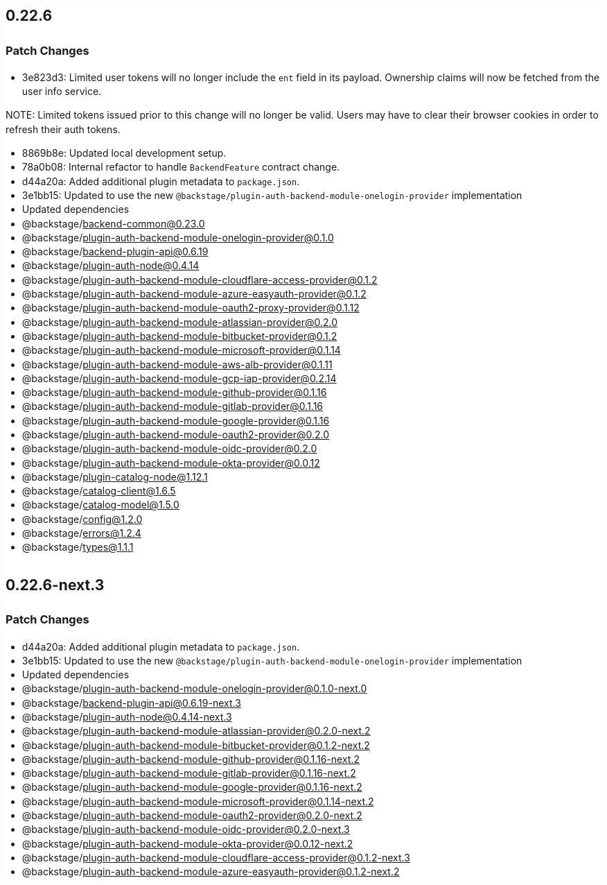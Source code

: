 ## 0.22.6

### Patch Changes

- 3e823d3: Limited user tokens will no longer include the `ent` field in its payload. Ownership claims will now be fetched from the user info service.

 NOTE: Limited tokens issued prior to this change will no longer be valid. Users may have to clear their browser cookies in order to refresh their auth tokens.

- 8869b8e: Updated local development setup.
- 78a0b08: Internal refactor to handle `BackendFeature` contract change.
- d44a20a: Added additional plugin metadata to `package.json`.
- 3e1bb15: Updated to use the new `@backstage/plugin-auth-backend-module-onelogin-provider` implementation
- Updated dependencies
 - @backstage/backend-common@0.23.0
 - @backstage/plugin-auth-backend-module-onelogin-provider@0.1.0
 - @backstage/backend-plugin-api@0.6.19
 - @backstage/plugin-auth-node@0.4.14
 - @backstage/plugin-auth-backend-module-cloudflare-access-provider@0.1.2
 - @backstage/plugin-auth-backend-module-azure-easyauth-provider@0.1.2
 - @backstage/plugin-auth-backend-module-oauth2-proxy-provider@0.1.12
 - @backstage/plugin-auth-backend-module-atlassian-provider@0.2.0
 - @backstage/plugin-auth-backend-module-bitbucket-provider@0.1.2
 - @backstage/plugin-auth-backend-module-microsoft-provider@0.1.14
 - @backstage/plugin-auth-backend-module-aws-alb-provider@0.1.11
 - @backstage/plugin-auth-backend-module-gcp-iap-provider@0.2.14
 - @backstage/plugin-auth-backend-module-github-provider@0.1.16
 - @backstage/plugin-auth-backend-module-gitlab-provider@0.1.16
 - @backstage/plugin-auth-backend-module-google-provider@0.1.16
 - @backstage/plugin-auth-backend-module-oauth2-provider@0.2.0
 - @backstage/plugin-auth-backend-module-oidc-provider@0.2.0
 - @backstage/plugin-auth-backend-module-okta-provider@0.0.12
 - @backstage/plugin-catalog-node@1.12.1
 - @backstage/catalog-client@1.6.5
 - @backstage/catalog-model@1.5.0
 - @backstage/config@1.2.0
 - @backstage/errors@1.2.4
 - @backstage/types@1.1.1

## 0.22.6-next.3

### Patch Changes

- d44a20a: Added additional plugin metadata to `package.json`.
- 3e1bb15: Updated to use the new `@backstage/plugin-auth-backend-module-onelogin-provider` implementation
- Updated dependencies
 - @backstage/plugin-auth-backend-module-onelogin-provider@0.1.0-next.0
 - @backstage/backend-plugin-api@0.6.19-next.3
 - @backstage/plugin-auth-node@0.4.14-next.3
 - @backstage/plugin-auth-backend-module-atlassian-provider@0.2.0-next.2
 - @backstage/plugin-auth-backend-module-bitbucket-provider@0.1.2-next.2
 - @backstage/plugin-auth-backend-module-github-provider@0.1.16-next.2
 - @backstage/plugin-auth-backend-module-gitlab-provider@0.1.16-next.2
 - @backstage/plugin-auth-backend-module-google-provider@0.1.16-next.2
 - @backstage/plugin-auth-backend-module-microsoft-provider@0.1.14-next.2
 - @backstage/plugin-auth-backend-module-oauth2-provider@0.2.0-next.2
 - @backstage/plugin-auth-backend-module-oidc-provider@0.2.0-next.3
 - @backstage/plugin-auth-backend-module-okta-provider@0.0.12-next.2
 - @backstage/plugin-auth-backend-module-cloudflare-access-provider@0.1.2-next.3
 - @backstage/plugin-auth-backend-module-azure-easyauth-provider@0.1.2-next.2